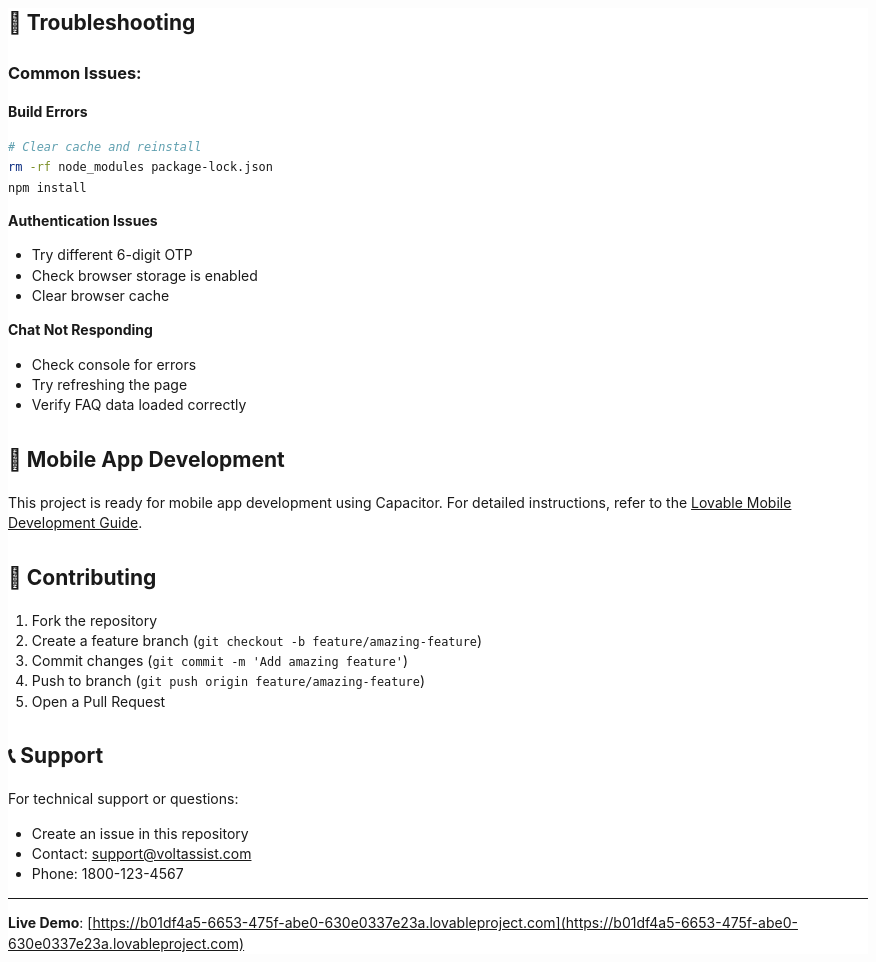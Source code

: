 ## 🐛 Troubleshooting

### Common Issues:

**Build Errors**
```bash
# Clear cache and reinstall
rm -rf node_modules package-lock.json
npm install
```

**Authentication Issues**
- Try different 6-digit OTP
- Check browser storage is enabled
- Clear browser cache

**Chat Not Responding**
- Check console for errors
- Try refreshing the page
- Verify FAQ data loaded correctly

## 📱 Mobile App Development

This project is ready for mobile app development using Capacitor. For detailed instructions, refer to the [Lovable Mobile Development Guide](https://lovable.dev/blogs/TODO).

## 🤝 Contributing

1. Fork the repository
2. Create a feature branch (`git checkout -b feature/amazing-feature`)
3. Commit changes (`git commit -m 'Add amazing feature'`)
4. Push to branch (`git push origin feature/amazing-feature`)
5. Open a Pull Request

## 📞 Support

For technical support or questions:
- Create an issue in this repository
- Contact: support@voltassist.com
- Phone: 1800-123-4567

---

**Live Demo**: [https://b01df4a5-6653-475f-abe0-630e0337e23a.lovableproject.com](https://b01df4a5-6653-475f-abe0-630e0337e23a.lovableproject.com)
